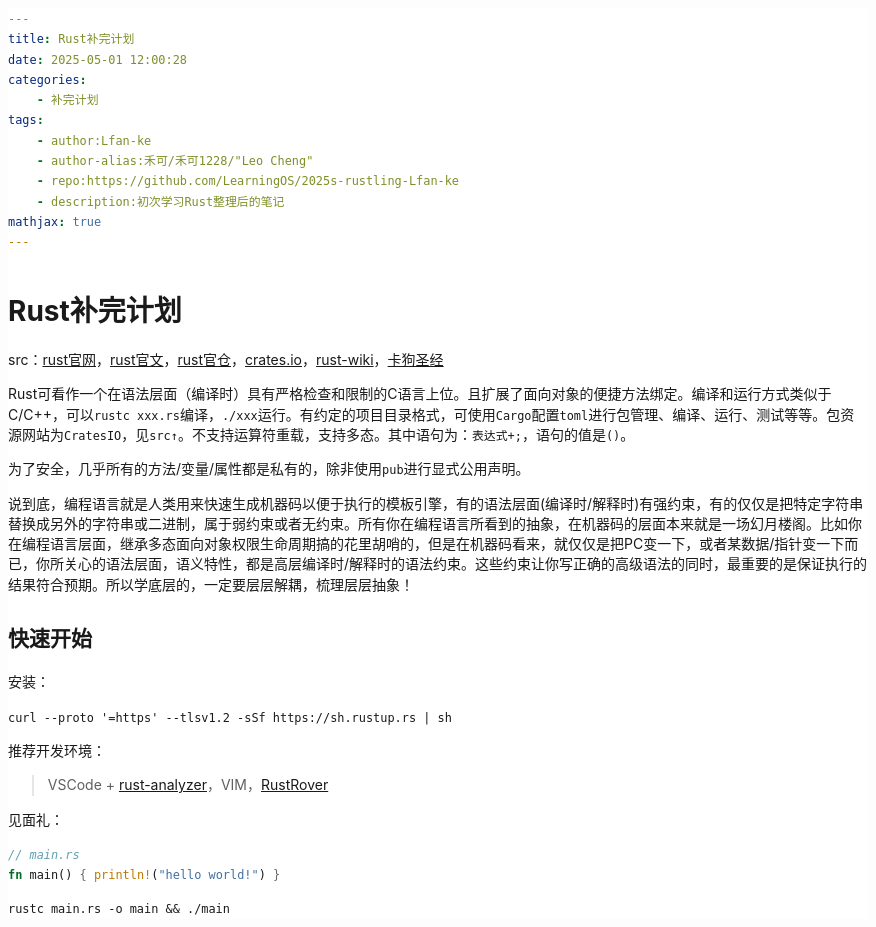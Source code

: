 ```yaml
---
title: Rust补完计划
date: 2025-05-01 12:00:28
categories:
    - 补完计划
tags:
    - author:Lfan-ke
    - author-alias:禾可/禾可1228/"Leo Cheng"
    - repo:https://github.com/LearningOS/2025s-rustling-Lfan-ke
    - description:初次学习Rust整理后的笔记
mathjax: true
---
```


# Rust补完计划

src：[rust官网](https://www.rust-lang.org/)，[rust官文](https://doc.rust-lang.org/std/index.html)，[rust官仓](https://github.com/rust-lang/)，[crates.io](crates.io)，[rust-wiki](https://rustwiki.org/zh-CN/reference/items/associated-items.html)，[卡狗圣经](https://course.rs/about-book.html)

​	Rust可看作一个在语法层面（编译时）具有严格检查和限制的C语言上位。且扩展了面向对象的便捷方法绑定。编译和运行方式类似于C/C++，可以`rustc xxx.rs`编译，`./xxx`运行。有约定的项目目录格式，可使用`Cargo`配置`toml`进行包管理、编译、运行、测试等等。包资源网站为`CratesIO`，见`src↑`。不支持运算符重载，支持多态。其中语句为：`表达式+;`，语句的值是`()`。

​	为了安全，几乎所有的方法/变量/属性都是私有的，除非使用`pub`进行显式公用声明。

​	说到底，编程语言就是人类用来快速生成机器码以便于执行的模板引擎，有的语法层面(编译时/解释时)有强约束，有的仅仅是把特定字符串替换成另外的字符串或二进制，属于弱约束或者无约束。所有你在编程语言所看到的抽象，在机器码的层面本来就是一场幻月楼阁。比如你在编程语言层面，继承多态面向对象权限生命周期搞的花里胡哨的，但是在机器码看来，就仅仅是把PC变一下，或者某数据/指针变一下而已，你所关心的语法层面，语义特性，都是高层编译时/解释时的语法约束。这些约束让你写正确的高级语法的同时，最重要的是保证执行的结果符合预期。所以学底层的，一定要层层解耦，梳理层层抽象！



## 快速开始

安装：

```shell
curl --proto '=https' --tlsv1.2 -sSf https://sh.rustup.rs | sh
```

推荐开发环境：

> VSCode + [rust-analyzer](https://marketplace.visualstudio.com/items?itemName=rust-lang.rust-analyzer)，VIM，[RustRover](https://www.jetbrains.com/rust/)

见面礼：

```rust
// main.rs
fn main() { println!("hello world!") }
```

```shell
rustc main.rs -o main && ./main
```

